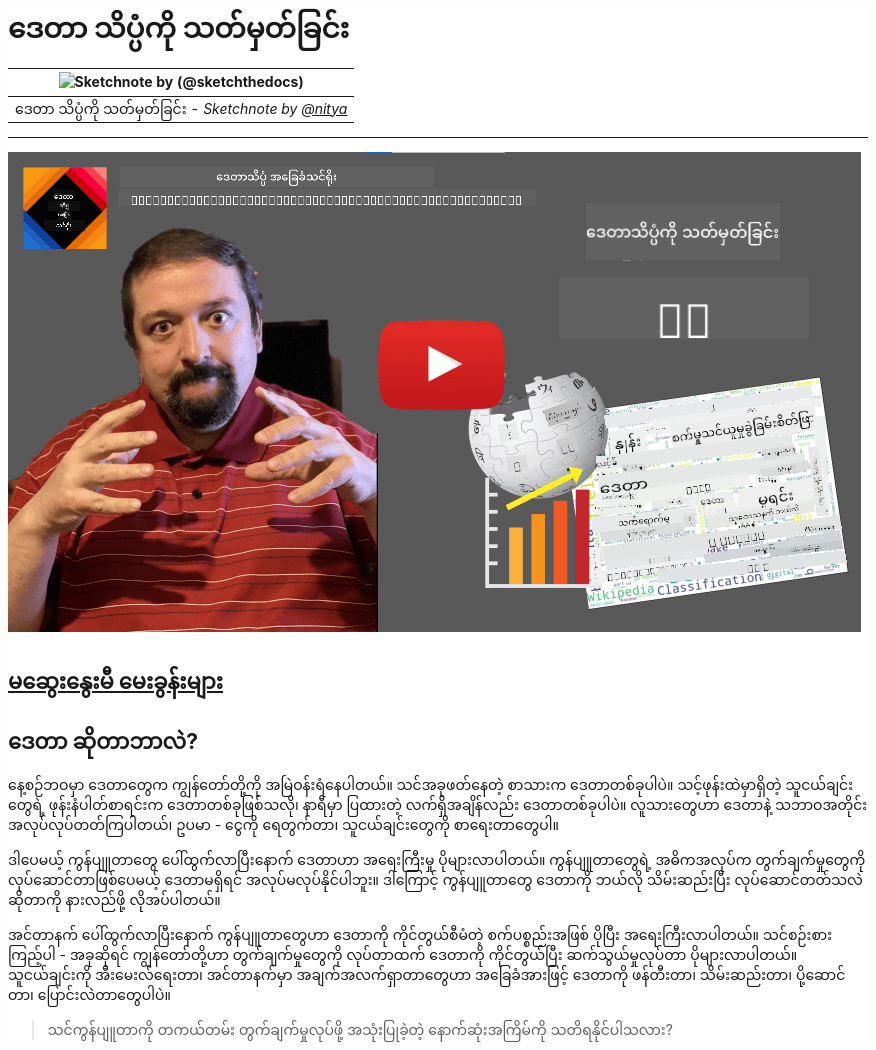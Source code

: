 
# ဒေတာ သိပ္ပံကို သတ်မှတ်ခြင်း

| ![ Sketchnote by [(@sketchthedocs)](https://sketchthedocs.dev) ](../../sketchnotes/01-Definitions.png) |
| :----------------------------------------------------------------------------------------------------: |
|              ဒေတာ သိပ္ပံကို သတ်မှတ်ခြင်း - _Sketchnote by [@nitya](https://twitter.com/nitya)_               |

---

[![ဒေတာ သိပ္ပံကို သတ်မှတ်ခြင်း ဗီဒီယို](../../../../translated_images/video-def-ds.6623ee2392ef1abf6d7faf3fad10a4163642811749da75f44e35a5bb121de15c.my.png)](https://youtu.be/beZ7Mb_oz9I)

## [မဆွေးနွေးမီ မေးခွန်းများ](https://purple-hill-04aebfb03.1.azurestaticapps.net/quiz/0)

## ဒေတာ ဆိုတာဘာလဲ?
နေ့စဉ်ဘဝမှာ ဒေတာတွေက ကျွန်တော်တို့ကို အမြဲဝန်းရံနေပါတယ်။ သင်အခုဖတ်နေတဲ့ စာသားက ဒေတာတစ်ခုပါပဲ။ သင့်ဖုန်းထဲမှာရှိတဲ့ သူငယ်ချင်းတွေရဲ့ ဖုန်းနံပါတ်စာရင်းက ဒေတာတစ်ခုဖြစ်သလို၊ နာရီမှာ ပြထားတဲ့ လက်ရှိအချိန်လည်း ဒေတာတစ်ခုပါပဲ။ လူသားတွေဟာ ဒေတာနဲ့ သဘာဝအတိုင်း အလုပ်လုပ်တတ်ကြပါတယ်၊ ဥပမာ - ငွေကို ရေတွက်တာ၊ သူငယ်ချင်းတွေကို စာရေးတာတွေပါ။

ဒါပေမယ့် ကွန်ပျူတာတွေ ပေါ်ထွက်လာပြီးနောက် ဒေတာဟာ အရေးကြီးမှု ပိုများလာပါတယ်။ ကွန်ပျူတာတွေရဲ့ အဓိကအလုပ်က တွက်ချက်မှုတွေကို လုပ်ဆောင်တာဖြစ်ပေမယ့် ဒေတာမရှိရင် အလုပ်မလုပ်နိုင်ပါဘူး။ ဒါကြောင့် ကွန်ပျူတာတွေ ဒေတာကို ဘယ်လို သိမ်းဆည်းပြီး လုပ်ဆောင်တတ်သလဲဆိုတာကို နားလည်ဖို့ လိုအပ်ပါတယ်။

အင်တာနက် ပေါ်ထွက်လာပြီးနောက် ကွန်ပျူတာတွေဟာ ဒေတာကို ကိုင်တွယ်စီမံတဲ့ စက်ပစ္စည်းအဖြစ် ပိုပြီး အရေးကြီးလာပါတယ်။ သင်စဉ်းစားကြည့်ပါ - အခုဆိုရင် ကျွန်တော်တို့ဟာ တွက်ချက်မှုတွေကို လုပ်တာထက် ဒေတာကို ကိုင်တွယ်ပြီး ဆက်သွယ်မှုလုပ်တာ ပိုများလာပါတယ်။ သူငယ်ချင်းကို အီးမေးလ်ရေးတာ၊ အင်တာနက်မှာ အချက်အလက်ရှာတာတွေဟာ အခြေခံအားဖြင့် ဒေတာကို ဖန်တီးတာ၊ သိမ်းဆည်းတာ၊ ပို့ဆောင်တာ၊ ပြောင်းလဲတာတွေပါပဲ။
> သင်ကွန်ပျူတာကို တကယ်တမ်း တွက်ချက်မှုလုပ်ဖို့ အသုံးပြုခဲ့တဲ့ နောက်ဆုံးအကြိမ်ကို သတိရနိုင်ပါသလား?
